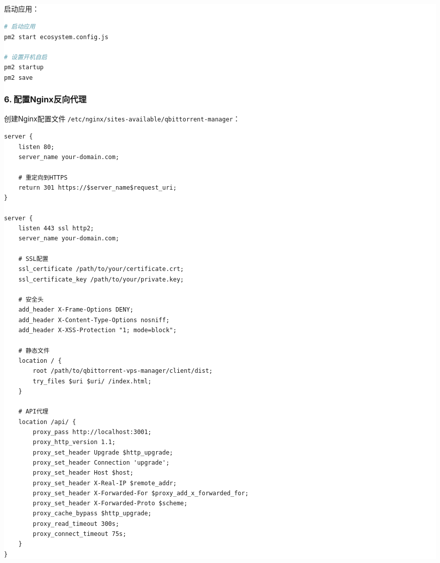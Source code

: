 启动应用：

```bash
# 启动应用
pm2 start ecosystem.config.js

# 设置开机自启
pm2 startup
pm2 save
```

### 6. 配置Nginx反向代理

创建Nginx配置文件 `/etc/nginx/sites-available/qbittorrent-manager`：

```nginx
server {
    listen 80;
    server_name your-domain.com;
    
    # 重定向到HTTPS
    return 301 https://$server_name$request_uri;
}

server {
    listen 443 ssl http2;
    server_name your-domain.com;
    
    # SSL配置
    ssl_certificate /path/to/your/certificate.crt;
    ssl_certificate_key /path/to/your/private.key;
    
    # 安全头
    add_header X-Frame-Options DENY;
    add_header X-Content-Type-Options nosniff;
    add_header X-XSS-Protection "1; mode=block";
    
    # 静态文件
    location / {
        root /path/to/qbittorrent-vps-manager/client/dist;
        try_files $uri $uri/ /index.html;
    }
    
    # API代理
    location /api/ {
        proxy_pass http://localhost:3001;
        proxy_http_version 1.1;
        proxy_set_header Upgrade $http_upgrade;
        proxy_set_header Connection 'upgrade';
        proxy_set_header Host $host;
        proxy_set_header X-Real-IP $remote_addr;
        proxy_set_header X-Forwarded-For $proxy_add_x_forwarded_for;
        proxy_set_header X-Forwarded-Proto $scheme;
        proxy_cache_bypass $http_upgrade;
        proxy_read_timeout 300s;
        proxy_connect_timeout 75s;
    }
}
```
